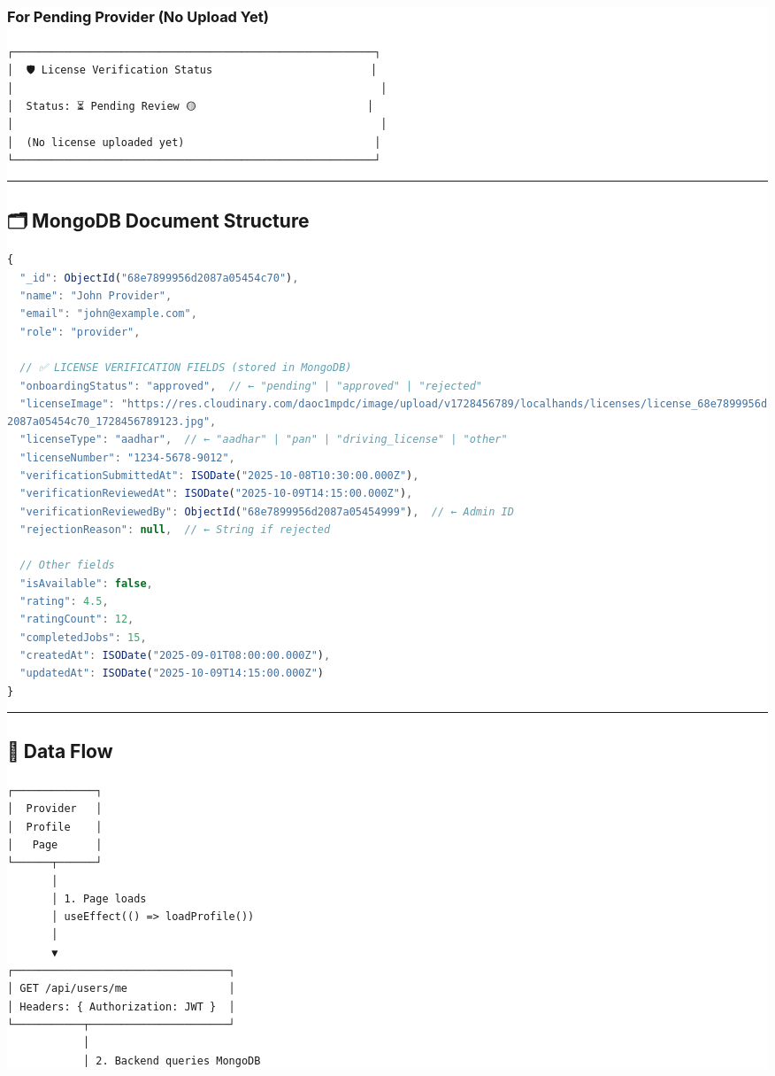 ### For Pending Provider (No Upload Yet)
```
┌─────────────────────────────────────────────────────────┐
│  🛡️ License Verification Status                         │
│                                                          │
│  Status: ⏳ Pending Review 🟡                           │
│                                                          │
│  (No license uploaded yet)                              │
└─────────────────────────────────────────────────────────┘
```

---

## 🗂️ MongoDB Document Structure

```javascript
{
  "_id": ObjectId("68e7899956d2087a05454c70"),
  "name": "John Provider",
  "email": "john@example.com",
  "role": "provider",
  
  // ✅ LICENSE VERIFICATION FIELDS (stored in MongoDB)
  "onboardingStatus": "approved",  // ← "pending" | "approved" | "rejected"
  "licenseImage": "https://res.cloudinary.com/daoc1mpdc/image/upload/v1728456789/localhands/licenses/license_68e7899956d2087a05454c70_1728456789123.jpg",
  "licenseType": "aadhar",  // ← "aadhar" | "pan" | "driving_license" | "other"
  "licenseNumber": "1234-5678-9012",
  "verificationSubmittedAt": ISODate("2025-10-08T10:30:00.000Z"),
  "verificationReviewedAt": ISODate("2025-10-09T14:15:00.000Z"),
  "verificationReviewedBy": ObjectId("68e7899956d2087a05454999"),  // ← Admin ID
  "rejectionReason": null,  // ← String if rejected
  
  // Other fields
  "isAvailable": false,
  "rating": 4.5,
  "ratingCount": 12,
  "completedJobs": 15,
  "createdAt": ISODate("2025-09-01T08:00:00.000Z"),
  "updatedAt": ISODate("2025-10-09T14:15:00.000Z")
}
```

---

## 🔄 Data Flow

```
┌─────────────┐
│  Provider   │
│  Profile    │
│   Page      │
└──────┬──────┘
       │
       │ 1. Page loads
       │ useEffect(() => loadProfile())
       │
       ▼
┌──────────────────────────────────┐
│ GET /api/users/me                │
│ Headers: { Authorization: JWT }  │
└───────────┬──────────────────────┘
            │
            │ 2. Backend queries MongoDB
```